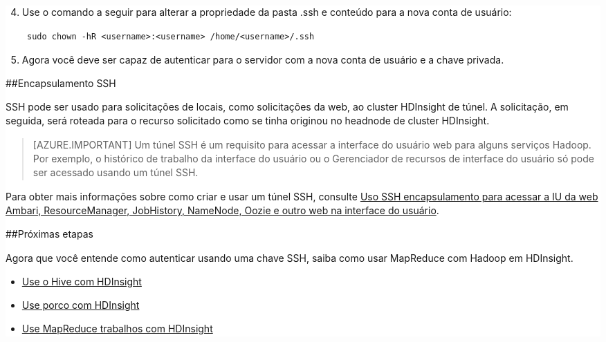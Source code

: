 4. Use o comando a seguir para alterar a propriedade da pasta .ssh e conteúdo para a nova conta de usuário:

        sudo chown -hR <username>:<username> /home/<username>/.ssh

5. Agora você deve ser capaz de autenticar para o servidor com a nova conta de usuário e a chave privada.

##<a id="tunnel"></a>Encapsulamento SSH

SSH pode ser usado para solicitações de locais, como solicitações da web, ao cluster HDInsight de túnel. A solicitação, em seguida, será roteada para o recurso solicitado como se tinha originou no headnode de cluster HDInsight.

> [AZURE.IMPORTANT] Um túnel SSH é um requisito para acessar a interface do usuário web para alguns serviços Hadoop. Por exemplo, o histórico de trabalho da interface do usuário ou o Gerenciador de recursos de interface do usuário só pode ser acessado usando um túnel SSH.

Para obter mais informações sobre como criar e usar um túnel SSH, consulte [Uso SSH encapsulamento para acessar a IU da web Ambari, ResourceManager, JobHistory, NameNode, Oozie e outro web na interface do usuário](hdinsight-linux-ambari-ssh-tunnel.md).

##<a name="next-steps"></a>Próximas etapas

Agora que você entende como autenticar usando uma chave SSH, saiba como usar MapReduce com Hadoop em HDInsight.

* [Use o Hive com HDInsight](hdinsight-use-hive.md)

* [Use porco com HDInsight](hdinsight-use-pig.md)

* [Use MapReduce trabalhos com HDInsight](hdinsight-use-mapreduce.md)

[preview-portal]: https://portal.azure.com/
